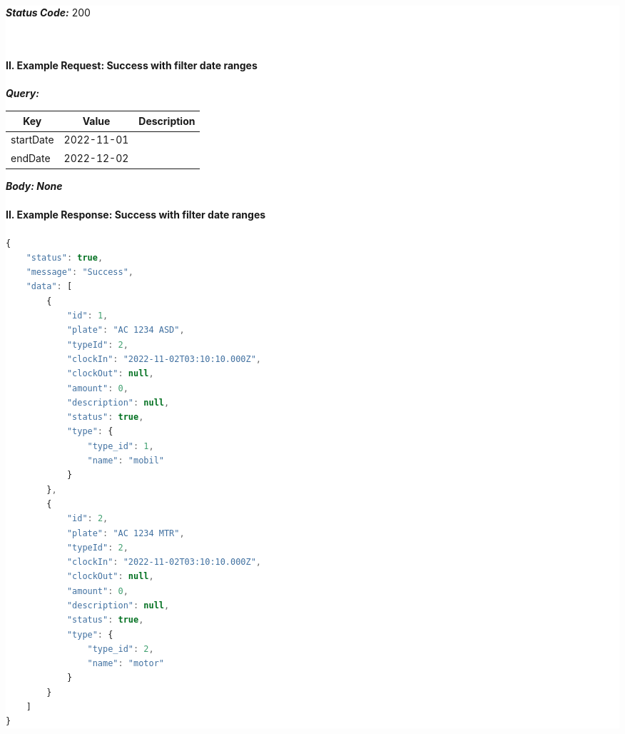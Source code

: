 ```js
```


***Status Code:*** 200

<br>



#### II. Example Request: Success with filter date ranges



***Query:***

| Key | Value | Description |
| --- | ------|-------------|
| startDate | 2022-11-01 |  |
| endDate | 2022-12-02 |  |



***Body: None***



#### II. Example Response: Success with filter date ranges
```js
{
    "status": true,
    "message": "Success",
    "data": [
        {
            "id": 1,
            "plate": "AC 1234 ASD",
            "typeId": 2,
            "clockIn": "2022-11-02T03:10:10.000Z",
            "clockOut": null,
            "amount": 0,
            "description": null,
            "status": true,
            "type": {
                "type_id": 1,
                "name": "mobil"
            }
        },
        {
            "id": 2,
            "plate": "AC 1234 MTR",
            "typeId": 2,
            "clockIn": "2022-11-02T03:10:10.000Z",
            "clockOut": null,
            "amount": 0,
            "description": null,
            "status": true,
            "type": {
                "type_id": 2,
                "name": "motor"
            }
        }
    ]
}
```

